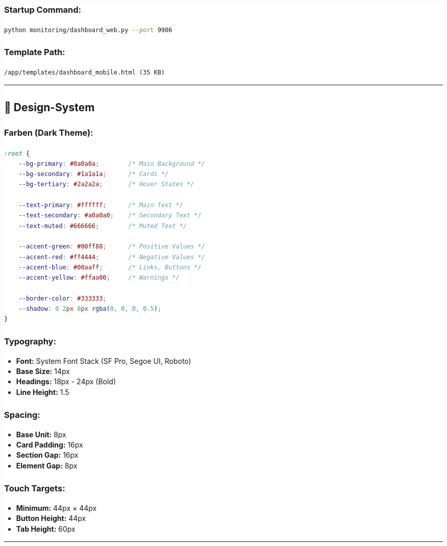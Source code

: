 ### Startup Command:
```bash
python monitoring/dashboard_web.py --port 9906
```

### Template Path:
```
/app/templates/dashboard_mobile.html (35 KB)
```

---

## 🎨 Design-System

### Farben (Dark Theme):

```css
:root {
    --bg-primary: #0a0a0a;        /* Main Background */
    --bg-secondary: #1a1a1a;      /* Cards */
    --bg-tertiary: #2a2a2a;       /* Hover States */

    --text-primary: #ffffff;      /* Main Text */
    --text-secondary: #a0a0a0;    /* Secondary Text */
    --text-muted: #666666;        /* Muted Text */

    --accent-green: #00ff88;      /* Positive Values */
    --accent-red: #ff4444;        /* Negative Values */
    --accent-blue: #00aaff;       /* Links, Buttons */
    --accent-yellow: #ffaa00;     /* Warnings */

    --border-color: #333333;
    --shadow: 0 2px 8px rgba(0, 0, 0, 0.5);
}
```

### Typography:
- **Font:** System Font Stack (SF Pro, Segoe UI, Roboto)
- **Base Size:** 14px
- **Headings:** 18px - 24px (Bold)
- **Line Height:** 1.5

### Spacing:
- **Base Unit:** 8px
- **Card Padding:** 16px
- **Section Gap:** 16px
- **Element Gap:** 8px

### Touch Targets:
- **Minimum:** 44px × 44px
- **Button Height:** 44px
- **Tab Height:** 60px

---